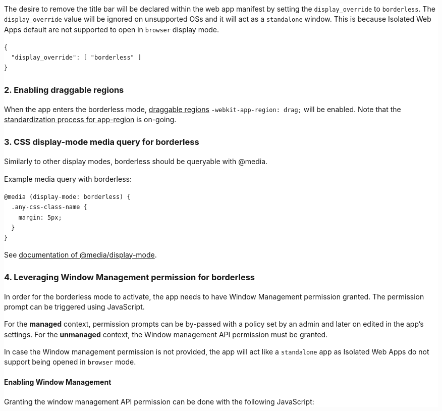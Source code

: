 The desire to remove the title bar will be declared within the web app manifest
by setting the `display_override` to `borderless`. The `display_override` value
will be ignored on unsupported OSs and it will act as a `standalone` window.
This is because Isolated Web Apps default are not supported to open in `browser` 
display mode.

```
{
  "display_override": [ "borderless" ]
}
```

### 2. Enabling draggable regions

When the app enters the borderless mode,
[draggable regions](https://github.com/WICG/window-controls-overlay/blob/main/explainer.md#defining-draggable-regions-in-web-content)
`-webkit-app-region: drag;` will be enabled. Note that the
[standardization process for app-region](https://github.com/w3c/csswg-drafts/issues/7017)
is on-going.

### 3. CSS display-mode media query for borderless

Similarly to other display modes, borderless should be queryable with @media.

Example media query with borderless:

```
@media (display-mode: borderless) {
  .any-css-class-name {
    margin: 5px;
  }
}
```

See [documentation of @media/display-mode](https://developer.mozilla.org/en-US/docs/Web/CSS/@media/display-mode).

### 4. Leveraging Window Management permission for borderless

In order for the borderless mode to activate, the app needs to have Window
Management permission granted. The permission prompt can be triggered using
JavaScript.

For the **managed** context, permission prompts can be by-passed with a policy
set by an admin and later on edited in the app’s settings. For the **unmanaged**
context, the Window management API permission must be granted.

In case the Window management permission is not provided, the app will act like
a `standalone` app as Isolated Web Apps do not support being opened in `browser`
mode.

#### Enabling Window Management

Granting the window management API permission can be done with the following
JavaScript:

